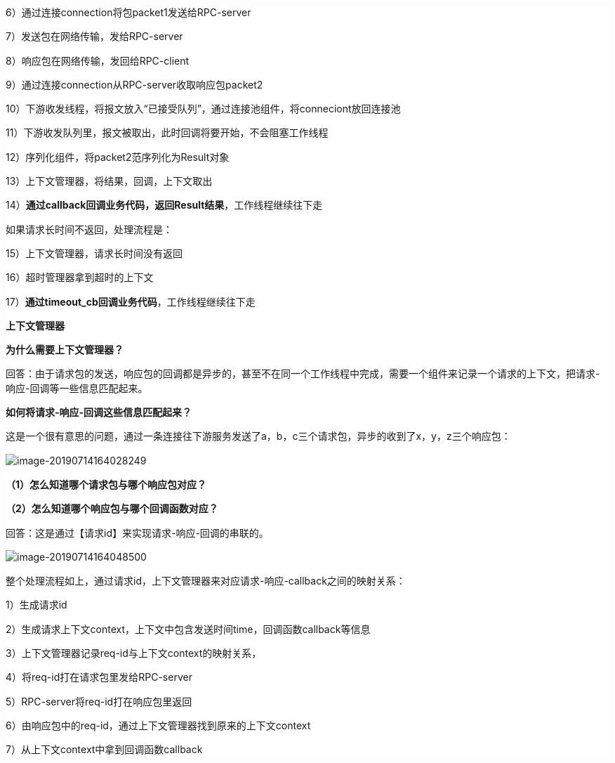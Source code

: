 6）通过连接connection将包packet1发送给RPC-server

7）发送包在网络传输，发给RPC-server

8）响应包在网络传输，发回给RPC-client

9）通过连接connection从RPC-server收取响应包packet2

10）下游收发线程，将报文放入“已接受队列”，通过连接池组件，将conneciont放回连接池

11）下游收发队列里，报文被取出，此时回调将要开始，不会阻塞工作线程

12）序列化组件，将packet2范序列化为Result对象

13）上下文管理器，将结果，回调，上下文取出

14）**通过callback回调业务代码，返回Result结果**，工作线程继续往下走

如果请求长时间不返回，处理流程是：

15）上下文管理器，请求长时间没有返回

16）超时管理器拿到超时的上下文

17）**通过timeout_cb回调业务代码**，工作线程继续往下走

 

**上下文管理器**

**为什么需要上下文管理器？**

回答：由于请求包的发送，响应包的回调都是异步的，甚至不在同一个工作线程中完成，需要一个组件来记录一个请求的上下文，把请求-响应-回调等一些信息匹配起来。

 

**如何将请求-响应-回调这些信息匹配起来？**

这是一个很有意思的问题，通过一条连接往下游服务发送了a，b，c三个请求包，异步的收到了x，y，z三个响应包：

![image-20190714164028249](http://ww3.sinaimg.cn/large/006tNc79ly1g4zh2etmb8j309b023t9e.jpg)

**（1）怎么知道哪个请求包与哪个响应包对应？**

**（2）怎么知道哪个响应包与哪个回调函数对应？**

回答：这是通过【请求id】来实现请求-响应-回调的串联的。

![image-20190714164048500](http://ww3.sinaimg.cn/large/006tNc79ly1g4zh2ftew6j30j40fk0ww.jpg)

整个处理流程如上，通过请求id，上下文管理器来对应请求-响应-callback之间的映射关系：

1）生成请求id

2）生成请求上下文context，上下文中包含发送时间time，回调函数callback等信息

3）上下文管理器记录req-id与上下文context的映射关系，

4）将req-id打在请求包里发给RPC-server

5）RPC-server将req-id打在响应包里返回

6）由响应包中的req-id，通过上下文管理器找到原来的上下文context

7）从上下文context中拿到回调函数callback

